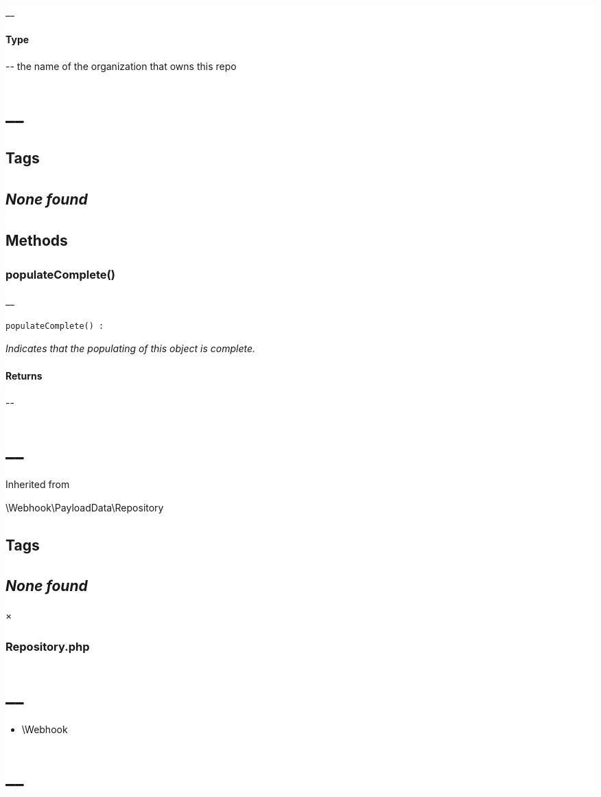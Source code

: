 __

#### Type

-- the name of the organization that owns this repo

# __

## Tags

_None found_  
---  
  
## Methods

### populateComplete()

__

    
    
    populateComplete() : 

_Indicates that the populating of this object is complete._

#### Returns

--

# __

Inherited from

    

\Webhook\PayloadData\Repository

## Tags

_None found_  
---  
  
×

### Repository.php

# __

  * \Webhook

# __
